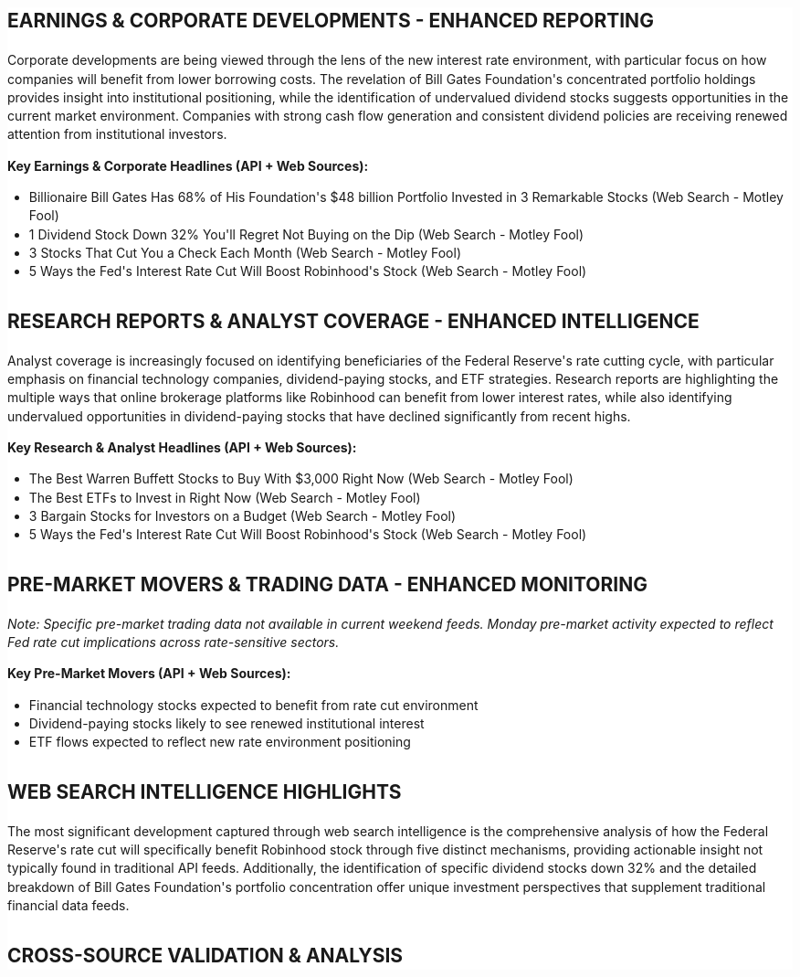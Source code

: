 ## EARNINGS & CORPORATE DEVELOPMENTS - ENHANCED REPORTING

Corporate developments are being viewed through the lens of the new interest rate environment, with particular focus on how companies will benefit from lower borrowing costs. The revelation of Bill Gates Foundation's concentrated portfolio holdings provides insight into institutional positioning, while the identification of undervalued dividend stocks suggests opportunities in the current market environment. Companies with strong cash flow generation and consistent dividend policies are receiving renewed attention from institutional investors.

**Key Earnings & Corporate Headlines (API + Web Sources):**
- Billionaire Bill Gates Has 68% of His Foundation's $48 billion Portfolio Invested in 3 Remarkable Stocks (Web Search - Motley Fool)
- 1 Dividend Stock Down 32% You'll Regret Not Buying on the Dip (Web Search - Motley Fool)
- 3 Stocks That Cut You a Check Each Month (Web Search - Motley Fool)
- 5 Ways the Fed's Interest Rate Cut Will Boost Robinhood's Stock (Web Search - Motley Fool)

## RESEARCH REPORTS & ANALYST COVERAGE - ENHANCED INTELLIGENCE

Analyst coverage is increasingly focused on identifying beneficiaries of the Federal Reserve's rate cutting cycle, with particular emphasis on financial technology companies, dividend-paying stocks, and ETF strategies. Research reports are highlighting the multiple ways that online brokerage platforms like Robinhood can benefit from lower interest rates, while also identifying undervalued opportunities in dividend-paying stocks that have declined significantly from recent highs.

**Key Research & Analyst Headlines (API + Web Sources):**
- The Best Warren Buffett Stocks to Buy With $3,000 Right Now (Web Search - Motley Fool)
- The Best ETFs to Invest in Right Now (Web Search - Motley Fool)
- 3 Bargain Stocks for Investors on a Budget (Web Search - Motley Fool)
- 5 Ways the Fed's Interest Rate Cut Will Boost Robinhood's Stock (Web Search - Motley Fool)

## PRE-MARKET MOVERS & TRADING DATA - ENHANCED MONITORING

*Note: Specific pre-market trading data not available in current weekend feeds. Monday pre-market activity expected to reflect Fed rate cut implications across rate-sensitive sectors.*

**Key Pre-Market Movers (API + Web Sources):**
- Financial technology stocks expected to benefit from rate cut environment
- Dividend-paying stocks likely to see renewed institutional interest
- ETF flows expected to reflect new rate environment positioning

## WEB SEARCH INTELLIGENCE HIGHLIGHTS

The most significant development captured through web search intelligence is the comprehensive analysis of how the Federal Reserve's rate cut will specifically benefit Robinhood stock through five distinct mechanisms, providing actionable insight not typically found in traditional API feeds. Additionally, the identification of specific dividend stocks down 32% and the detailed breakdown of Bill Gates Foundation's portfolio concentration offer unique investment perspectives that supplement traditional financial data feeds.

## CROSS-SOURCE VALIDATION & ANALYSIS
